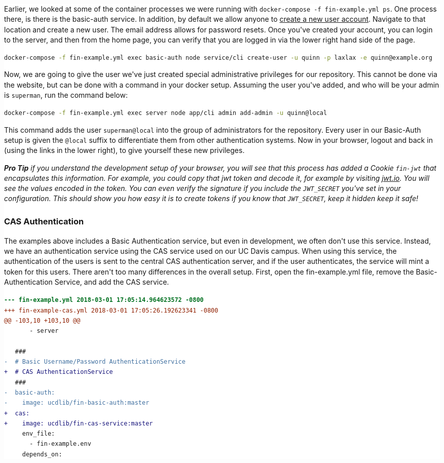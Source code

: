 Earlier, we looked at some of the container processes we were running with
`docker-compose -f fin-example.yml ps`. One process there, is there is the
basic-auth service.  In addition, by default we allow anyone to [create a new
user account](http://localhost:3000/auth/basic/create.html). Navigate to that
location and create a new user.  The email address allows for password resets.
Once you've created your account, you can login to the server, and then from the
home page, you can verify that you are logged in via the lower right hand side
of the page.

``` bash
docker-compose -f fin-example.yml exec basic-auth node service/cli create-user -u quinn -p laxlax -e quinn@example.org
```

Now, we are going to give the user we've just created special administrative
privileges for our repository.  This cannot be done via the website, but can be
done with a command in your docker setup.  Assuming the user you've added, and
who will be your admin is `superman`, run the command below:

``` bash
docker-compose -f fin-example.yml exec server node app/cli admin add-admin -u quinn@local
```

This command adds the user `superman@local` into the group of administrators for
the repository.   Every user in our Basic-Auth setup is given the `@local`
suffix to differentiate them from other authentication systems.  Now in your
browser, logout and back in (using the links in the lower right), to give
yourself these new privileges.

***Pro Tip** if you understand the development setup of your browser, you will
see that this process has added a Cookie `fin-jwt` that encapsulates this
information.  For example, you could copy that jwt token and decode it, for
example by visiting [jwt.io](https://jwt.io/). You will see the values encoded
in the token.  You can even verify the signature if you include the `JWT_SECRET`
you've set in your configuration.  This should show you how easy it is to create
tokens if you know that `JWT_SECRET`, keep it hidden keep it safe!*

### CAS Authentication

The examples above includes a Basic Authentication service, but even in
development, we often don't use this service. Instead, we have an authentication
service using the CAS service used on our UC Davis campus. When using this
service, the authentication of the users is sent to the central CAS
authentication server, and if the user authenticates, the service will mint a
token for this users.  There aren't too many differences in the overall setup.
First, open the fin-example.yml file, remove the Basic-Authentication Service, and add the CAS service.

``` diff
--- fin-example.yml 2018-03-01 17:05:14.964623572 -0800
+++ fin-example-cas.yml 2018-03-01 17:05:26.192623341 -0800
@@ -103,10 +103,10 @@
       - server

   ###
-  # Basic Username/Password AuthenticationService
+  # CAS AuthenticationService
   ###
-  basic-auth:
-    image: ucdlib/fin-basic-auth:master
+  cas:
+    image: ucdlib/fin-cas-service:master
     env_file:
       - fin-example.env
     depends_on:
```
